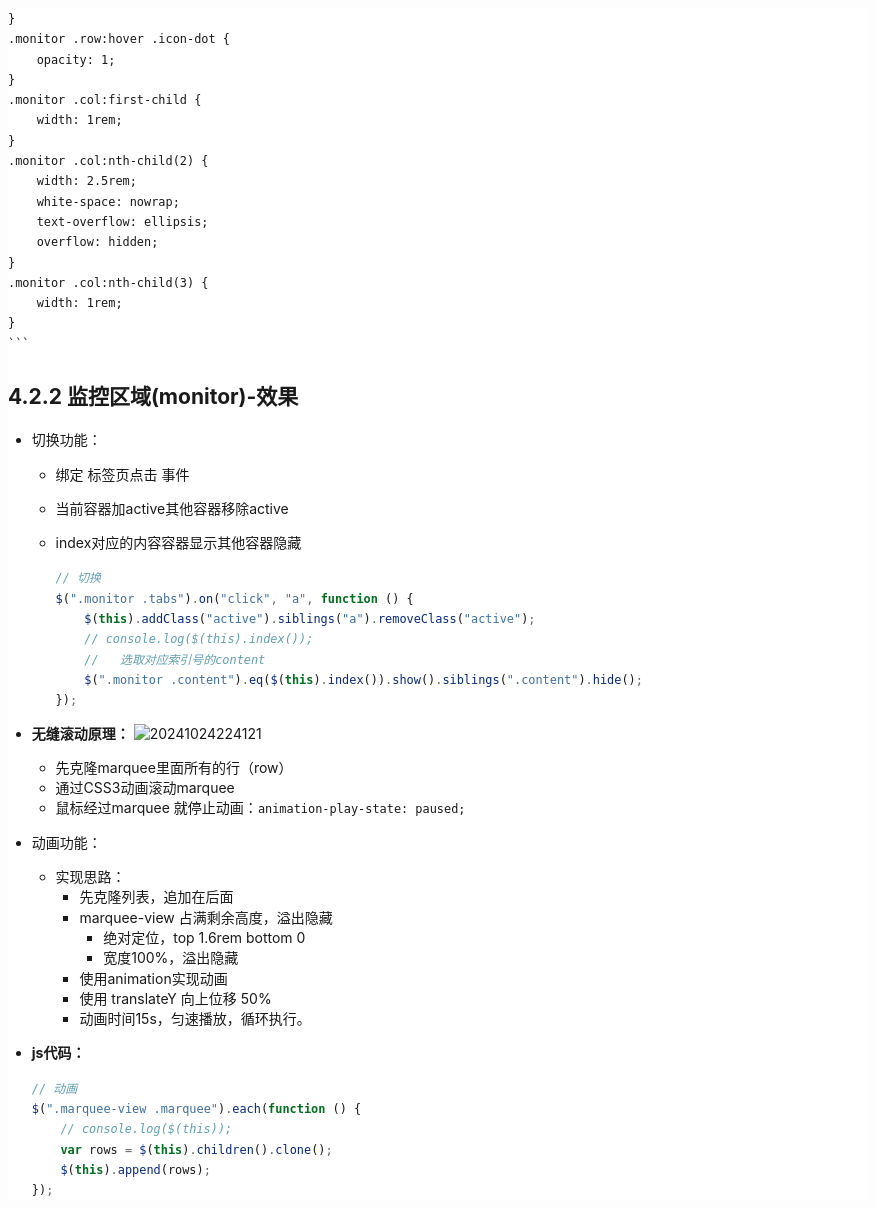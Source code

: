     }
    .monitor .row:hover .icon-dot {
        opacity: 1;
    }
    .monitor .col:first-child {
        width: 1rem;
    }
    .monitor .col:nth-child(2) {
        width: 2.5rem;
        white-space: nowrap;
        text-overflow: ellipsis;
        overflow: hidden;
    }
    .monitor .col:nth-child(3) {
        width: 1rem;
    }
    ```

## 4.2.2 监控区域(monitor)-效果
- 切换功能：
  - 绑定 标签页点击 事件
  - 当前容器加active其他容器移除active
  - index对应的内容容器显示其他容器隐藏

    ```javascript
    // 切换
    $(".monitor .tabs").on("click", "a", function () {
        $(this).addClass("active").siblings("a").removeClass("active");
        // console.log($(this).index());
        //   选取对应索引号的content
        $(".monitor .content").eq($(this).index()).show().siblings(".content").hide();
    });
    ```

- **无缝滚动原理：**
![20241024224121](https://raw.githubusercontent.com/fannkaii/MyPicBed/master/images/20241024224121.png)

  - 先克隆marquee里面所有的行（row）
  - 通过CSS3动画滚动marquee
  - 鼠标经过marquee 就停止动画：`animation-play-state: paused;`

- 动画功能：
  - 实现思路：
    - 先克隆列表，追加在后面
    - marquee-view 占满剩余高度，溢出隐藏
      - 绝对定位，top 1.6rem bottom 0
      - 宽度100%，溢出隐藏
    - 使用animation实现动画
    - 使用 translateY 向上位移 50%
    - 动画时间15s，匀速播放，循环执行。

- **js代码：**
    ```javascript
    // 动画
    $(".marquee-view .marquee").each(function () {
        // console.log($(this));
        var rows = $(this).children().clone();
        $(this).append(rows);
    });
    ```
